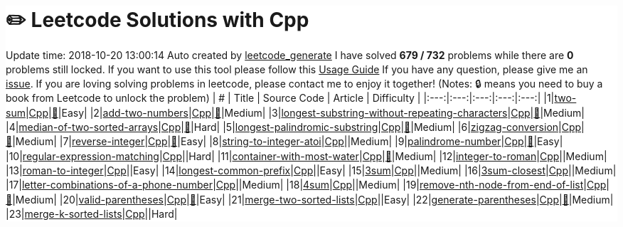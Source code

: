 # :pencil2: Leetcode Solutions with Cpp
Update time:  2018-10-20 13:00:14
Auto created by [leetcode_generate](https://github.com/bonfy/leetcode)
I have solved **679   /   732** problems
while there are **0** problems still locked.
If you want to use this tool please follow this [Usage Guide](https://github.com/bonfy/leetcode/blob/master/README_leetcode_generate.md)
If you have any question, please give me an [issue](https://github.com/lsaejn/leetcode/issues).
If you are loving solving problems in leetcode, please contact me to enjoy it together!
(Notes: :lock: means you need to buy a book from Leetcode to unlock the problem)
| # | Title | Source Code | Article | Difficulty |
|:---:|:---:|:---:|:---:|:---:|
|1|[two-sum](https://leetcode-cn.com/problems/two-sum)|[Cpp](https://github.com/lsaejn/leetcode/blob/master/001-two-sum/two-sum.cpp)|[:memo:](https://leetcode.com/articles/two-sum/)|Easy|
|2|[add-two-numbers](https://leetcode-cn.com/problems/add-two-numbers)|[Cpp](https://github.com/lsaejn/leetcode/blob/master/002-add-two-numbers/add-two-numbers.cpp)|[:memo:](https://leetcode.com/articles/add-two-numbers/)|Medium|
|3|[longest-substring-without-repeating-characters](https://leetcode-cn.com/problems/longest-substring-without-repeating-characters)|[Cpp](https://github.com/lsaejn/leetcode/blob/master/003-longest-substring-without-repeating-characters/longest-substring-without-repeating-characters.cpp)|[:memo:](https://leetcode.com/articles/longest-substring-without-repeating-characters/)|Medium|
|4|[median-of-two-sorted-arrays](https://leetcode-cn.com/problems/median-of-two-sorted-arrays)|[Cpp](https://github.com/lsaejn/leetcode/blob/master/004-median-of-two-sorted-arrays/median-of-two-sorted-arrays.cpp)|[:memo:](https://leetcode.com/articles/median-of-two-sorted-arrays/)|Hard|
|5|[longest-palindromic-substring](https://leetcode-cn.com/problems/longest-palindromic-substring)|[Cpp](https://github.com/lsaejn/leetcode/blob/master/005-longest-palindromic-substring/longest-palindromic-substring.cpp)|[:memo:](https://leetcode.com/articles/longest-palindromic-substring/)|Medium|
|6|[zigzag-conversion](https://leetcode-cn.com/problems/zigzag-conversion)|[Cpp](https://github.com/lsaejn/leetcode/blob/master/006-zigzag-conversion/zigzag-conversion.cpp)|[:memo:](https://leetcode.com/articles/zigzag-conversion/)|Medium|
|7|[reverse-integer](https://leetcode-cn.com/problems/reverse-integer)|[Cpp](https://github.com/lsaejn/leetcode/blob/master/007-reverse-integer/reverse-integer.cpp)|[:memo:](https://leetcode.com/articles/reverse-integer/)|Easy|
|8|[string-to-integer-atoi](https://leetcode-cn.com/problems/string-to-integer-atoi)|[Cpp](https://github.com/lsaejn/leetcode/blob/master/008-string-to-integer-atoi/string-to-integer-atoi.cpp)||Medium|
|9|[palindrome-number](https://leetcode-cn.com/problems/palindrome-number)|[Cpp](https://github.com/lsaejn/leetcode/blob/master/009-palindrome-number/palindrome-number.cpp)|[:memo:](https://leetcode.com/articles/palindrome-number/)|Easy|
|10|[regular-expression-matching](https://leetcode-cn.com/problems/regular-expression-matching)|[Cpp](https://github.com/lsaejn/leetcode/blob/master/010-regular-expression-matching/regular-expression-matching.cpp)||Hard|
|11|[container-with-most-water](https://leetcode-cn.com/problems/container-with-most-water)|[Cpp](https://github.com/lsaejn/leetcode/blob/master/011-container-with-most-water/container-with-most-water.cpp)|[:memo:](https://leetcode.com/articles/container-with-most-water/)|Medium|
|12|[integer-to-roman](https://leetcode-cn.com/problems/integer-to-roman)|[Cpp](https://github.com/lsaejn/leetcode/blob/master/012-integer-to-roman/integer-to-roman.cpp)||Medium|
|13|[roman-to-integer](https://leetcode-cn.com/problems/roman-to-integer)|[Cpp](https://github.com/lsaejn/leetcode/blob/master/013-roman-to-integer/roman-to-integer.cpp)||Easy|
|14|[longest-common-prefix](https://leetcode-cn.com/problems/longest-common-prefix)|[Cpp](https://github.com/lsaejn/leetcode/blob/master/014-longest-common-prefix/longest-common-prefix.cpp)||Easy|
|15|[3sum](https://leetcode-cn.com/problems/3sum)|[Cpp](https://github.com/lsaejn/leetcode/blob/master/015-3sum/3sum.cpp)||Medium|
|16|[3sum-closest](https://leetcode-cn.com/problems/3sum-closest)|[Cpp](https://github.com/lsaejn/leetcode/blob/master/016-3sum-closest/3sum-closest.cpp)||Medium|
|17|[letter-combinations-of-a-phone-number](https://leetcode-cn.com/problems/letter-combinations-of-a-phone-number)|[Cpp](https://github.com/lsaejn/leetcode/blob/master/017-letter-combinations-of-a-phone-number/letter-combinations-of-a-phone-number.cpp)||Medium|
|18|[4sum](https://leetcode-cn.com/problems/4sum)|[Cpp](https://github.com/lsaejn/leetcode/blob/master/018-4sum/4sum.cpp)||Medium|
|19|[remove-nth-node-from-end-of-list](https://leetcode-cn.com/problems/remove-nth-node-from-end-of-list)|[Cpp](https://github.com/lsaejn/leetcode/blob/master/019-remove-nth-node-from-end-of-list/remove-nth-node-from-end-of-list.cpp)|[:memo:](https://leetcode.com/articles/remove-nth-node-from-end-of-list/)|Medium|
|20|[valid-parentheses](https://leetcode-cn.com/problems/valid-parentheses)|[Cpp](https://github.com/lsaejn/leetcode/blob/master/020-valid-parentheses/valid-parentheses.cpp)|[:memo:](https://leetcode.com/articles/valid-parentheses/)|Easy|
|21|[merge-two-sorted-lists](https://leetcode-cn.com/problems/merge-two-sorted-lists)|[Cpp](https://github.com/lsaejn/leetcode/blob/master/021-merge-two-sorted-lists/merge-two-sorted-lists.cpp)||Easy|
|22|[generate-parentheses](https://leetcode-cn.com/problems/generate-parentheses)|[Cpp](https://github.com/lsaejn/leetcode/blob/master/022-generate-parentheses/generate-parentheses.cpp)|[:memo:](https://leetcode.com/articles/generate-parentheses/)|Medium|
|23|[merge-k-sorted-lists](https://leetcode-cn.com/problems/merge-k-sorted-lists)|[Cpp](https://github.com/lsaejn/leetcode/blob/master/023-merge-k-sorted-lists/merge-k-sorted-lists.cpp)||Hard|